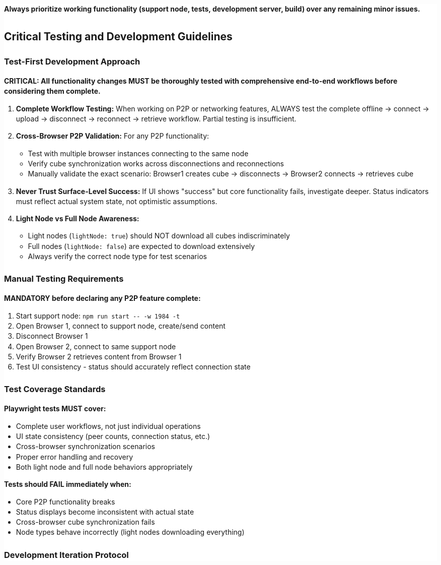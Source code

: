 **Always prioritize working functionality (support node, tests, development server, build) over any remaining minor issues.**

## Critical Testing and Development Guidelines

### Test-First Development Approach
**CRITICAL: All functionality changes MUST be thoroughly tested with comprehensive end-to-end workflows before considering them complete.**

1. **Complete Workflow Testing:** When working on P2P or networking features, ALWAYS test the complete offline → connect → upload → disconnect → reconnect → retrieve workflow. Partial testing is insufficient.

2. **Cross-Browser P2P Validation:** For any P2P functionality:
   - Test with multiple browser instances connecting to the same node
   - Verify cube synchronization works across disconnections and reconnections
   - Manually validate the exact scenario: Browser1 creates cube → disconnects → Browser2 connects → retrieves cube

3. **Never Trust Surface-Level Success:** If UI shows "success" but core functionality fails, investigate deeper. Status indicators must reflect actual system state, not optimistic assumptions.

4. **Light Node vs Full Node Awareness:** 
   - Light nodes (`lightNode: true`) should NOT download all cubes indiscriminately
   - Full nodes (`lightNode: false`) are expected to download extensively
   - Always verify the correct node type for test scenarios

### Manual Testing Requirements

**MANDATORY before declaring any P2P feature complete:**
1. Start support node: `npm run start -- -w 1984 -t`
2. Open Browser 1, connect to support node, create/send content
3. Disconnect Browser 1
4. Open Browser 2, connect to same support node
5. Verify Browser 2 retrieves content from Browser 1
6. Test UI consistency - status should accurately reflect connection state

### Test Coverage Standards

**Playwright tests MUST cover:**
- Complete user workflows, not just individual operations  
- UI state consistency (peer counts, connection status, etc.)
- Cross-browser synchronization scenarios
- Proper error handling and recovery
- Both light node and full node behaviors appropriately

**Tests should FAIL immediately when:**
- Core P2P functionality breaks
- Status displays become inconsistent with actual state
- Cross-browser cube synchronization fails
- Node types behave incorrectly (light nodes downloading everything)

### Development Iteration Protocol
